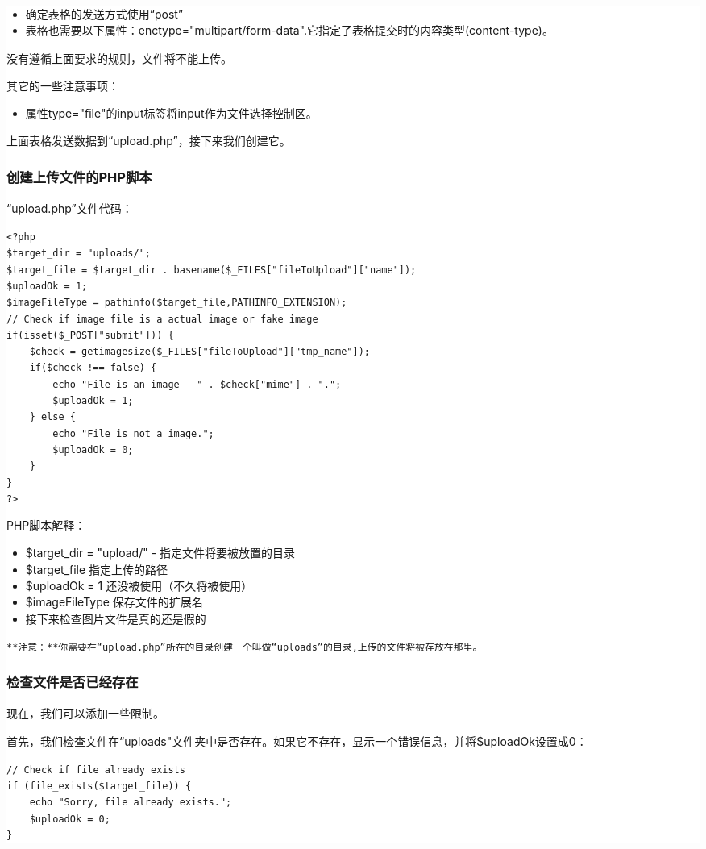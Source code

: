 * 确定表格的发送方式使用“post”
* 表格也需要以下属性：enctype="multipart/form-data".它指定了表格提交时的内容类型(content-type)。

没有遵循上面要求的规则，文件将不能上传。

其它的一些注意事项：

* 属性type="file"的input标签将input作为文件选择控制区。

上面表格发送数据到“upload.php”，接下来我们创建它。

### 创建上传文件的PHP脚本

“upload.php”文件代码：

```
<?php
$target_dir = "uploads/";
$target_file = $target_dir . basename($_FILES["fileToUpload"]["name"]);
$uploadOk = 1;
$imageFileType = pathinfo($target_file,PATHINFO_EXTENSION);
// Check if image file is a actual image or fake image
if(isset($_POST["submit"])) {
    $check = getimagesize($_FILES["fileToUpload"]["tmp_name"]);
    if($check !== false) {
        echo "File is an image - " . $check["mime"] . ".";
        $uploadOk = 1;
    } else {
        echo "File is not a image.";
        $uploadOk = 0;
    }
}
?>
```
PHP脚本解释：

* $target_dir = "upload/" - 指定文件将要被放置的目录
* $target_file 指定上传的路径
* $uploadOk = 1 还没被使用（不久将被使用）
* $imageFileType 保存文件的扩展名
* 接下来检查图片文件是真的还是假的

```
**注意：**你需要在“upload.php”所在的目录创建一个叫做“uploads”的目录,上传的文件将被存放在那里。
```
### 检查文件是否已经存在

现在，我们可以添加一些限制。

首先，我们检查文件在“uploads"文件夹中是否存在。如果它不存在，显示一个错误信息，并将$uploadOk设置成0：

```
// Check if file already exists
if (file_exists($target_file)) {
    echo "Sorry, file already exists.";
    $uploadOk = 0;
}
```
